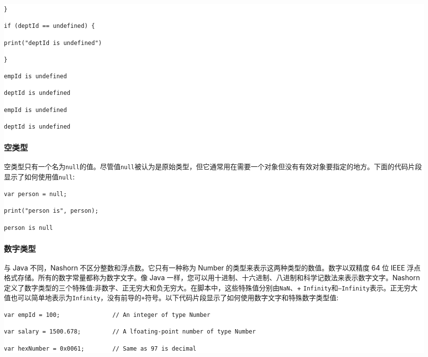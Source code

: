 ```
}
```

```
if (deptId == undefined) {
```

```
print("deptId is undefined")
```

```
}
```

```
empId is undefined
```

```
deptId is undefined
```

```
empId is undefined
```

```
deptId is undefined
```

### 空类型

空类型只有一个名为`null`的值。尽管值`null`被认为是原始类型，但它通常用在需要一个对象但没有有效对象要指定的地方。下面的代码片段显示了如何使用值`null`:

```
var person = null;
```

```
print("person is", person);
```

```
person is null
```

### 数字类型

与 Java 不同，Nashorn 不区分整数和浮点数。它只有一种称为 Number 的类型来表示这两种类型的数值。数字以双精度 64 位 IEEE 浮点格式存储。所有的数字常量都称为数字文字。像 Java 一样，您可以用十进制、十六进制、八进制和科学记数法来表示数字文字。Nashorn 定义了数字类型的三个特殊值:非数字、正无穷大和负无穷大。在脚本中，这些特殊值分别由`NaN`、+ `Infinity`和`–Infinity`表示。正无穷大值也可以简单地表示为`Infinity`，没有前导的`+`符号。以下代码片段显示了如何使用数字文字和特殊数字类型值:

```
var empId = 100;               // An integer of type Number
```

```
var salary = 1500.678;         // A lfoating-point number of type Number
```

```
var hexNumber = 0x0061;        // Same as 97 is decimal
```
